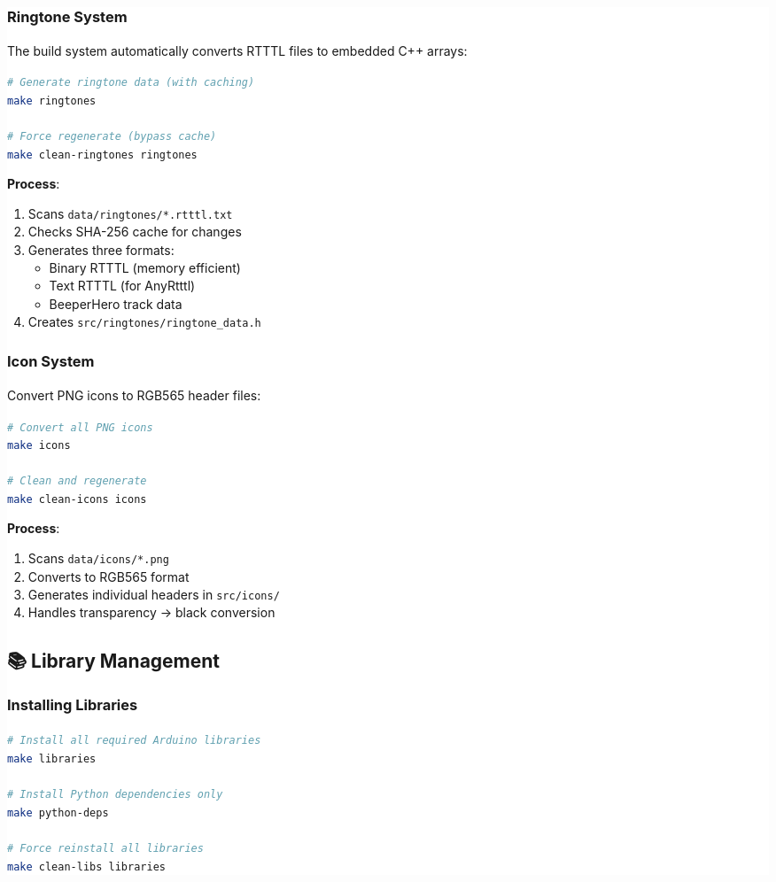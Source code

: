 ### Ringtone System

The build system automatically converts RTTTL files to embedded C++ arrays:

```bash
# Generate ringtone data (with caching)
make ringtones

# Force regenerate (bypass cache)
make clean-ringtones ringtones
```

**Process**:
1. Scans `data/ringtones/*.rtttl.txt`
2. Checks SHA-256 cache for changes
3. Generates three formats:
   - Binary RTTTL (memory efficient)
   - Text RTTTL (for AnyRtttl)
   - BeeperHero track data
4. Creates `src/ringtones/ringtone_data.h`

### Icon System

Convert PNG icons to RGB565 header files:

```bash
# Convert all PNG icons
make icons

# Clean and regenerate
make clean-icons icons
```

**Process**:
1. Scans `data/icons/*.png`
2. Converts to RGB565 format
3. Generates individual headers in `src/icons/`
4. Handles transparency → black conversion

## 📚 Library Management

### Installing Libraries

```bash
# Install all required Arduino libraries
make libraries

# Install Python dependencies only
make python-deps

# Force reinstall all libraries
make clean-libs libraries
```
